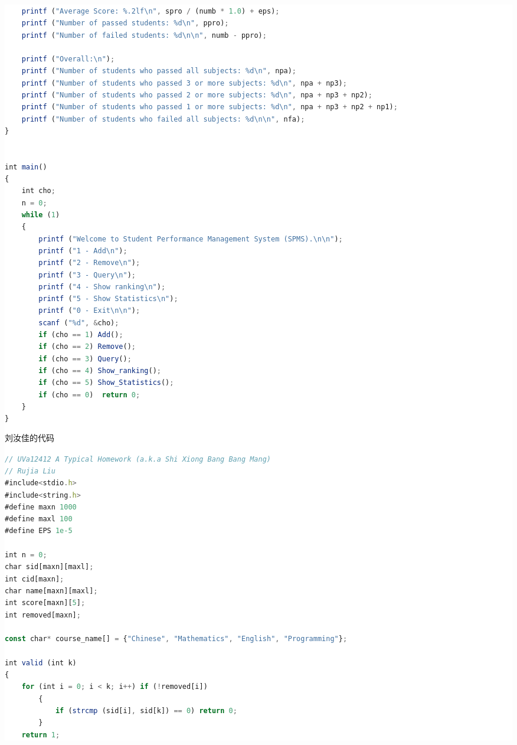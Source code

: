 ```js 
    printf ("Average Score: %.2lf\n", spro / (numb * 1.0) + eps);
    printf ("Number of passed students: %d\n", ppro);
    printf ("Number of failed students: %d\n\n", numb - ppro);
    
    printf ("Overall:\n");
    printf ("Number of students who passed all subjects: %d\n", npa);
    printf ("Number of students who passed 3 or more subjects: %d\n", npa + np3);
    printf ("Number of students who passed 2 or more subjects: %d\n", npa + np3 + np2);
    printf ("Number of students who passed 1 or more subjects: %d\n", npa + np3 + np2 + np1);
    printf ("Number of students who failed all subjects: %d\n\n", nfa);
}


int main()
{
    int cho;
    n = 0;
    while (1)
    {
        printf ("Welcome to Student Performance Management System (SPMS).\n\n");
        printf ("1 - Add\n");
        printf ("2 - Remove\n");
        printf ("3 - Query\n");
        printf ("4 - Show ranking\n");
        printf ("5 - Show Statistics\n");
        printf ("0 - Exit\n\n");
        scanf ("%d", &cho);
        if (cho == 1) Add();
        if (cho == 2) Remove();
        if (cho == 3) Query();
        if (cho == 4) Show_ranking();
        if (cho == 5) Show_Statistics();
        if (cho == 0)  return 0;
    }
}
```

刘汝佳的代码

```js 
// UVa12412 A Typical Homework (a.k.a Shi Xiong Bang Bang Mang)
// Rujia Liu
#include<stdio.h>
#include<string.h>
#define maxn 1000
#define maxl 100
#define EPS 1e-5

int n = 0;
char sid[maxn][maxl];
int cid[maxn];
char name[maxn][maxl];
int score[maxn][5];
int removed[maxn];

const char* course_name[] = {"Chinese", "Mathematics", "English", "Programming"};

int valid (int k)
{
    for (int i = 0; i < k; i++) if (!removed[i])
        {
            if (strcmp (sid[i], sid[k]) == 0) return 0;
        }
    return 1;
```